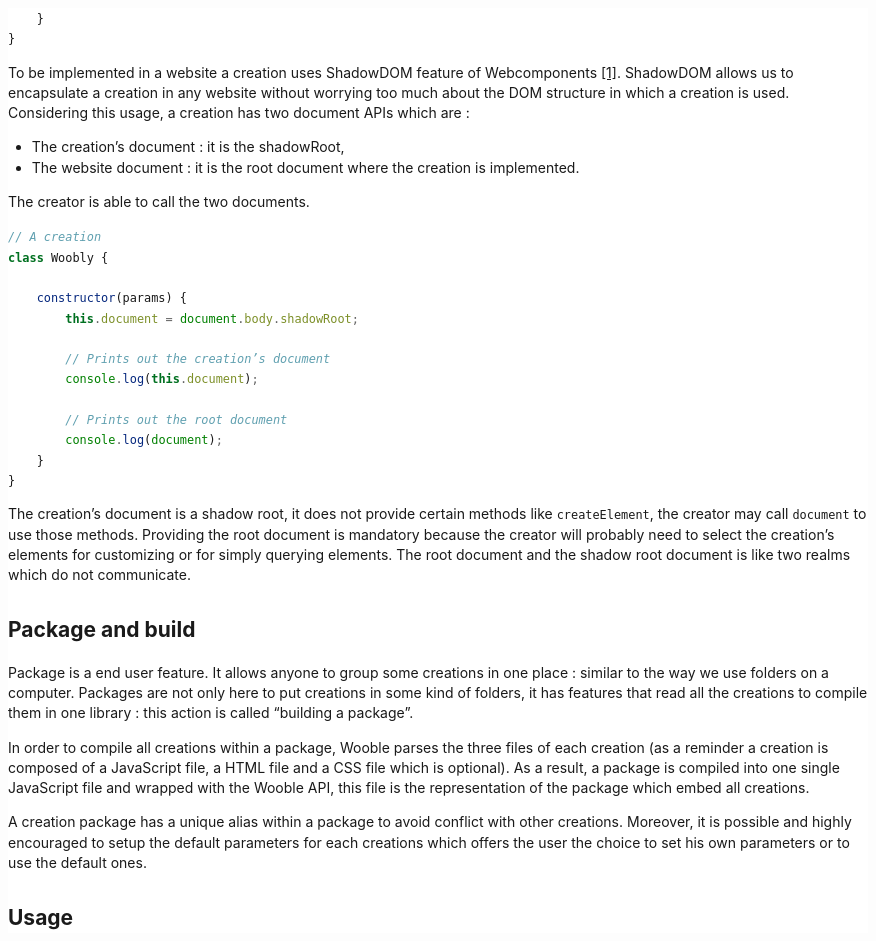 ```JavaScript
	}
}
```

To be implemented in a website a creation uses ShadowDOM feature of Webcomponents [[1]](#wb). ShadowDOM allows us to encapsulate a creation in any website without worrying too much about the DOM structure in which a creation is used. Considering this usage, a creation has two document APIs which are :
- The creation’s document : it is the shadowRoot,
- The website document : it is the root document where the creation is implemented.

The creator is able to call the two documents.

```JavaScript
// A creation
class Woobly {

	constructor(params) {
		this.document = document.body.shadowRoot;

		// Prints out the creation’s document
		console.log(this.document);

		// Prints out the root document
		console.log(document);
	}
}
```

The creation’s document is a shadow root, it does not provide certain methods like `createElement`, the creator may call `document` to use those methods. Providing the root document is mandatory because the creator will probably need to select the creation’s elements for customizing or for simply querying elements. The root document and the shadow root document is like two realms which do not communicate.

## Package and build

Package is a end user feature. It allows anyone to group some creations in one place : similar to the way we use folders on a computer. Packages are not only here to put creations in some kind of folders, it has features that read all the creations to compile them in one library : this action is called “building a package”.

In order to compile all creations within a package, Wooble parses the three files of each creation (as a reminder a creation is composed of a JavaScript file, a HTML file and a CSS file which is optional). As a result, a package is compiled into one single JavaScript file and wrapped with the Wooble API, this file is the representation of the package which embed all creations.

A creation package has a unique alias within a package to avoid conflict with other creations. Moreover, it is possible and highly encouraged to setup the default parameters for each creations which offers the user the choice to set his own parameters or to use the default ones.

## Usage
